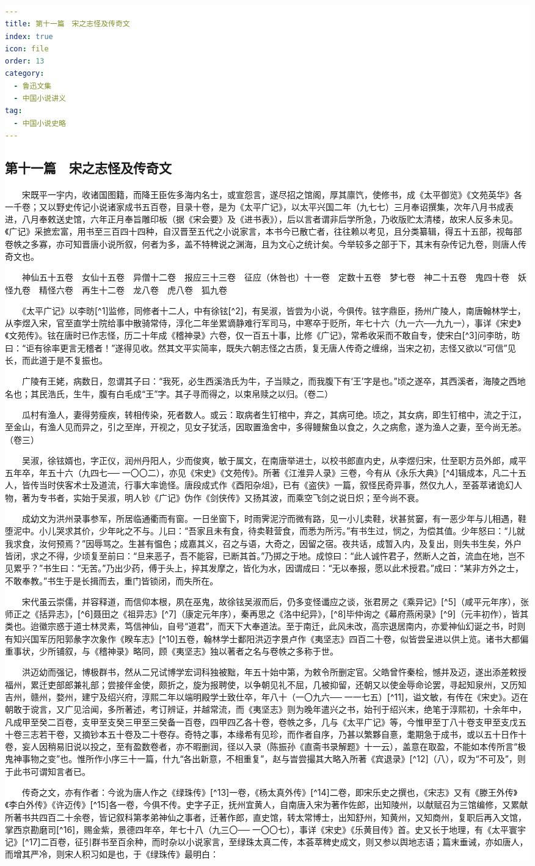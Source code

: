 ```yaml
---
title: 第十一篇　宋之志怪及传奇文
index: true
icon: file
order: 13
category:
  - 鲁迅文集
  - 中国小说讲义
tag:  
  - 中国小说史略
---
```


## 第十一篇　宋之志怪及传奇文

　　宋既平一宇内，收诸国图籍，而降王臣佐多海内名士，或宣怨言，遂尽招之馆阁，厚其廪饩，使修书，成《太平御览》《文苑英华》各一千卷；又以野史传记小说诸家成书五百卷，目录十卷，是为《太平广记》，以太平兴国二年（九七七）三月奉诏撰集，次年八月书成表进，八月奉敕送史馆，六年正月奉旨雕印板（据《宋会要》及《进书表》），后以言者谓非后学所急，乃收版贮太清楼，故宋人反多未见。《广记》采摭宏富，用书至三百四十四种，自汉晋至五代之小说家言，本书今已散亡者，往往赖以考见，且分类纂辑，得五十五部，视每部卷帙之多寡，亦可知晋唐小说所叙，何者为多，盖不特稗说之渊海，且为文心之统计矣。今举较多之部于下，其末有杂传记九卷，则唐人传奇文也。

　　神仙五十五卷　女仙十五卷　异僧十二卷　报应三十三卷　征应（休咎也）十一卷　定数十五卷　梦七卷　神二十五卷　鬼四十卷　妖怪九卷　精怪六卷　再生十二卷　龙八卷　虎八卷　狐九卷

　　《太平广记》以李昉[^1]监修，同修者十二人，中有徐铉[^2]，有吴淑，皆尝为小说，今俱传。铉字鼎臣，扬州广陵人，南唐翰林学士，从李煜入宋，官至直学士院给事中散骑常侍，淳化二年坐累谪静难行军司马，中寒卒于贬所，年七十六（九一六──九九一），事详《宋史》《文苑传》。铉在唐时已作志怪，历二十年成《稽神录》六卷，仅一百五十事，比修《广记》，常希收采而不敢自专，使宋白[^3]问李昉，昉曰：“讵有徐率更言无稽者！”遂得见收。然其文平实简率，既失六朝志怪之古质，复无唐人传奇之缠绵，当宋之初，志怪又欲以“可信”见长，而此道于是不复振也。

　　广陵有王姥，病数日，忽谓其子曰：“我死，必生西溪浩氏为牛，子当赎之，而我腹下有‘王’字是也。”顷之遂卒，其西溪者，海陵之西地名也；其民浩氏，生牛，腹有白毛成“王”字。其子寻而得之，以束帛赎之以归。（卷二）

　　瓜村有渔人，妻得劳瘦疾，转相传染，死者数人。或云：取病者生钉棺中，弃之，其病可绝。顷之，其女病，即生钉棺中，流之于江，至金山，有渔人见而异之，引之至岸，开视之，见女子犹活，因取置渔舍中，多得鳗鯬鱼以食之，久之病愈，遂为渔人之妻，至今尚无恙。（卷三）

　　吴淑，徐铉婿也，字正仪，润州丹阳人，少而俊爽，敏于属文，在南唐举进士，以校书郎直内史，从李煜归宋，仕至职方员外郎，咸平五年卒，年五十六（九四七── 一〇〇二），亦见《宋史》《文苑传》。所著《江淮异人录》三卷，今有从《永乐大典》[^4]辑成本，凡二十五人，皆传当时侠客术士及道流，行事大率诡怪。唐段成式作《酉阳杂俎》，已有《盗侠》一篇，叙怪民奇异事，然仅九人，至荟萃诸诡幻人物，著为专书者，实始于吴淑，明人钞《广记》伪作《剑侠传》又扬其波，而乘空飞剑之说日炽；至今尚不衰。

　　成幼文为洪州录事参军，所居临通衢而有窗。一日坐窗下，时雨霁泥泞而微有路，见一小儿卖鞋，状甚贫窭，有一恶少年与儿相遇，鞋堕泥中。小儿哭求其价，少年叱之不与。儿曰：“吾家且未有食，待卖鞋营食，而悉为所污。”有书生过，悯之，为偿其值。少年怒曰：“儿就我求食，汝何预焉？”因辱骂之。生甚有愠色；成嘉其义，召之与语，大奇之，因留之宿。夜共话，成暂入内，及复出，则失书生矣，外户皆闭，求之不得，少顷复至前曰：“旦来恶子，吾不能容，已断其首。”乃掷之于地。成惊曰：“此人诚忤君子，然断人之首，流血在地，岂不见累乎？”书生曰：“无苦。”乃出少药，傅于头上，捽其发摩之，皆化为水，因谓成曰：“无以奉报，愿以此术授君。”成曰：“某非方外之士，不敢奉教。”书生于是长揖而去，重门皆锁闭，而失所在。

　　宋代虽云崇儒，并容释道，而信仰本根，夙在巫鬼，故徐铉吴淑而后，仍多变怪谶应之谈，张君房之《乘异记》[^5]（咸平元年序），张师正之《括异志》，[^6]聂田之《祖异志》[^7]（康定元年序），秦再思之《洛中纪异》，[^8]毕仲询之《幕府燕闲录》[^9]（元丰初作），皆其类也。迨徽宗惑于道士林灵素，笃信神仙，自号“道君”，而天下大奉道法。至于南迁，此风未改，高宗退居南内，亦爱神仙幻诞之书，时则有知兴国军历阳郭彖字次象作《睽车志》[^10]五卷，翰林学士鄱阳洪迈字景卢作《夷坚志》四百二十卷，似皆尝呈进以供上览。诸书大都偏重事状，少所铺叙，与《稽神录》略同，顾《夷坚志》独以著者之名与卷帙之多称于世。

　　洪迈幼而强记，博极群书，然从二兄试博学宏词科独被黜，年五十始中第，为敕令所删定官。父皓曾忤秦桧，憾并及迈，遂出添差敕授福州，累迁吏部郎兼礼部；尝接伴金使，颇折之，旋为报聘使，以争朝见礼不屈，几被抑留，还朝又以使金辱命论罢，寻起知泉州，又历知吉州，赣州，婺州，建宁及绍兴府，淳熙二年以端明殿学士致仕卒，年八十（一〇九六── 一一七五）[^11]，谥文敏，有传在《宋史》。迈在朝敢于谠言，又广见洽闻，多所著述，考订辨证，并越常流，而《夷坚志》则为晚年遣兴之书，始刊于绍兴末，绝笔于淳熙初，十余年中，凡成甲至癸二百卷，支甲至支癸三甲至三癸备一百卷，四甲四乙各十卷，卷帙之多，几与《太平广记》等，今惟甲至丁八十卷支甲至支戊五十卷三志若干卷，又摘钞本五十卷及二十卷存。奇特之事，本缘希有见珍，而作者自序，乃甚以繁夥自憙，耄期急于成书，或以五十日作十卷，妄人因稍易旧说以投之，至有盈数卷者，亦不暇删润，径以入录（陈振孙《直斋书录解题》十一云），盖意在取盈，不能如本传所言“极鬼神事物之变”也。惟所作小序三十一篇，什九“各出新意，不相重复”，赵与旹尝撮其大略入所著《宾退录》[^12]（八），叹为“不可及”，则于此书可谓知言者已。

　　传奇之文，亦有作者：今讹为唐人作之《绿珠传》[^13]一卷，《杨太真外传》[^14]二卷，即宋乐史之撰也，《宋志》又有《滕王外传》《李白外传》《许迈传》[^15]各一卷，今俱不传。史字子正，抚州宜黄人，自南唐入宋为著作佐郎，出知陵州，以献赋召为三馆编修，又累献所著书共四百二十余卷，皆记叙科第孝弟神仙之事者，迁著作郎，直史馆，转太常博士，出知舒州，知黄州，又知商州，复职后再入文馆，掌西京勘磨司[^16]，赐金紫，景德四年卒，年七十八（九三〇── 一〇〇七），事详《宋史》《乐黄目传》首。史又长于地理，有《太平寰宇记》[^17]二百卷，征引群书至百余种，而时杂以小说家言，至绿珠太真二传，本荟萃稗史成文，则又参以舆地志语；篇末垂诫，亦如唐人，而增其严冷，则宋人积习如是也，于《绿珠传》最明白：
